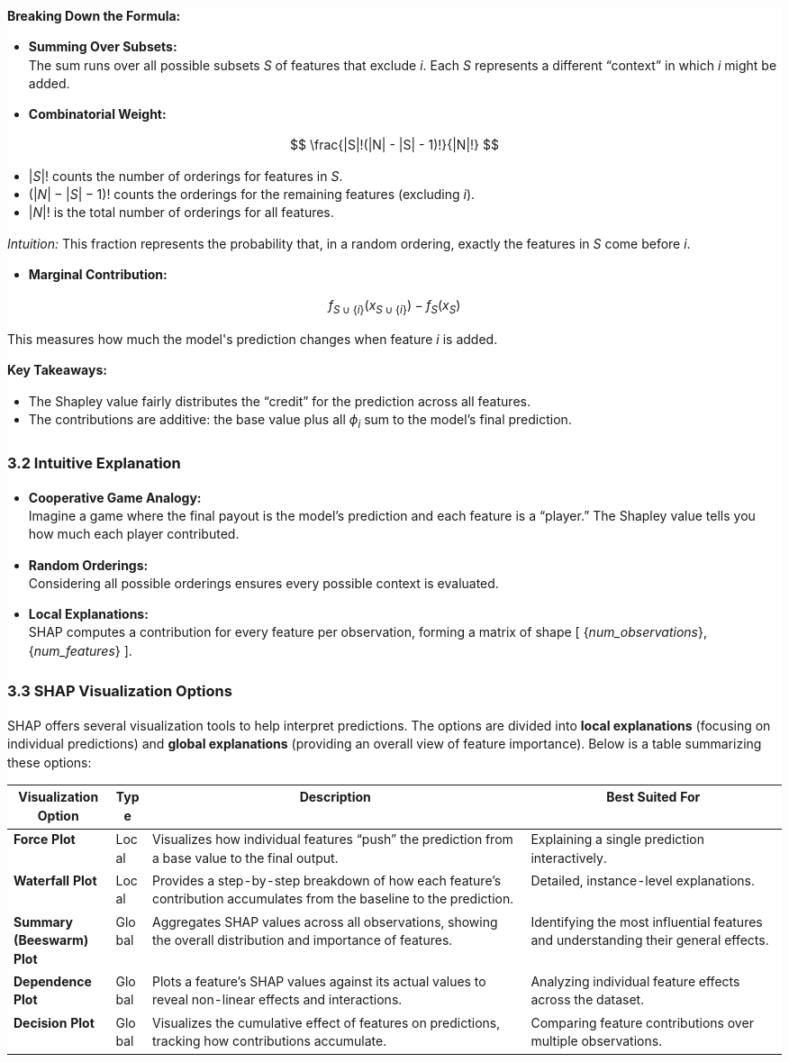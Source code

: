 **Breaking Down the Formula:**

- **Summing Over Subsets:**  
  The sum runs over all possible subsets $S$ of features that exclude $i$. Each $S$ represents a different “context” in which $i$ might be added.
  
- **Combinatorial Weight:**  

$$
\frac{|S|!(|N| - |S| - 1)!}{|N|!}
$$
  
  - $|S|!$ counts the number of orderings for features in $S$.
  - $(|N| - |S| - 1)!$ counts the orderings for the remaining features (excluding $i$).
  - $|N|!$ is the total number of orderings for all features.
  
  *Intuition:* This fraction represents the probability that, in a random ordering, exactly the features in $S$ come before $i$.

- **Marginal Contribution:**  

$$
f_{S \cup \{i\}}(x_{S \cup \{i\}}) - f_S(x_S)
$$
  
  This measures how much the model's prediction changes when feature $i$ is added.

**Key Takeaways:**

- The Shapley value fairly distributes the “credit” for the prediction across all features.
- The contributions are additive: the base value plus all $\phi_i$ sum to the model’s final prediction.

### 3.2 Intuitive Explanation

- **Cooperative Game Analogy:**  
  Imagine a game where the final payout is the model’s prediction and each feature is a “player.” The Shapley value tells you how much each player contributed.
  
- **Random Orderings:**  
  Considering all possible orderings ensures every possible context is evaluated.
  
- **Local Explanations:**  
  SHAP computes a contribution for every feature per observation, forming a matrix of shape [ {*num_observations*}, {*num_features*} ].

### 3.3 SHAP Visualization Options

SHAP offers several visualization tools to help interpret predictions. The options are divided into **local explanations** (focusing on individual predictions) and **global explanations** (providing an overall view of feature importance). Below is a table summarizing these options:

| **Visualization Option**    | **Type**  | **Description**                                                                                             | **Best Suited For**                                             |
|-----------------------------|-----------|-------------------------------------------------------------------------------------------------------------|-----------------------------------------------------------------|
| **Force Plot**              | Local     | Visualizes how individual features “push” the prediction from a base value to the final output.             | Explaining a single prediction interactively.                   |
| **Waterfall Plot**          | Local     | Provides a step-by-step breakdown of how each feature’s contribution accumulates from the baseline to the prediction. | Detailed, instance-level explanations.                          |
| **Summary (Beeswarm) Plot** | Global    | Aggregates SHAP values across all observations, showing the overall distribution and importance of features.   | Identifying the most influential features and understanding their general effects. |
| **Dependence Plot**         | Global    | Plots a feature’s SHAP values against its actual values to reveal non-linear effects and interactions.         | Analyzing individual feature effects across the dataset.         |
| **Decision Plot**           | Global    | Visualizes the cumulative effect of features on predictions, tracking how contributions accumulate.            | Comparing feature contributions over multiple observations.      |
